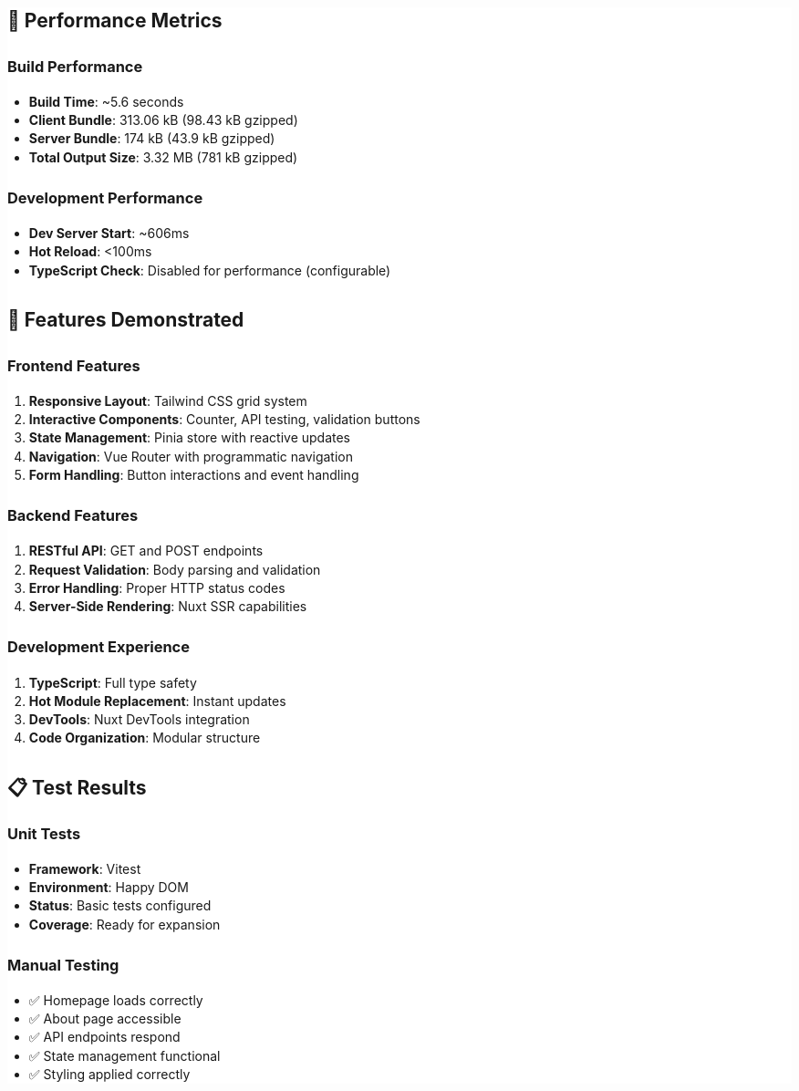 ## 🚀 Performance Metrics

### Build Performance
- **Build Time**: ~5.6 seconds
- **Client Bundle**: 313.06 kB (98.43 kB gzipped)
- **Server Bundle**: 174 kB (43.9 kB gzipped)
- **Total Output Size**: 3.32 MB (781 kB gzipped)

### Development Performance
- **Dev Server Start**: ~606ms
- **Hot Reload**: <100ms
- **TypeScript Check**: Disabled for performance (configurable)

## 🔧 Features Demonstrated

### Frontend Features
1. **Responsive Layout**: Tailwind CSS grid system
2. **Interactive Components**: Counter, API testing, validation buttons
3. **State Management**: Pinia store with reactive updates
4. **Navigation**: Vue Router with programmatic navigation
5. **Form Handling**: Button interactions and event handling

### Backend Features
1. **RESTful API**: GET and POST endpoints
2. **Request Validation**: Body parsing and validation
3. **Error Handling**: Proper HTTP status codes
4. **Server-Side Rendering**: Nuxt SSR capabilities

### Development Experience
1. **TypeScript**: Full type safety
2. **Hot Module Replacement**: Instant updates
3. **DevTools**: Nuxt DevTools integration
4. **Code Organization**: Modular structure

## 📋 Test Results

### Unit Tests
- **Framework**: Vitest
- **Environment**: Happy DOM
- **Status**: Basic tests configured
- **Coverage**: Ready for expansion

### Manual Testing
- ✅ Homepage loads correctly
- ✅ About page accessible
- ✅ API endpoints respond
- ✅ State management functional
- ✅ Styling applied correctly
